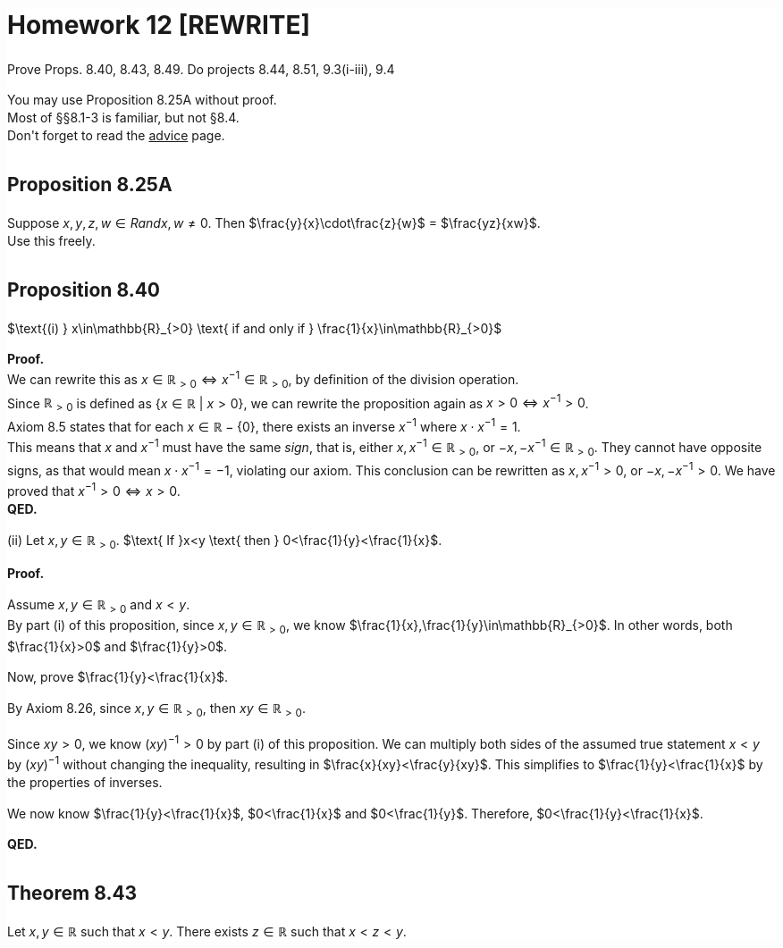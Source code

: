 # Homework 12 [REWRITE]
Prove Props. 8.40, 8.43, 8.49. Do projects 8.44, 8.51, 9.3(i-iii), 9.4

You may use Proposition 8.25A without proof.  
Most of §§8.1-3 is familiar, but not §8.4.  
Don't forget to read the [advice](https://people.math.binghamton.edu/zaslav/330.S25/adv.html#8.25A) page.  

## Proposition 8.25A  
Suppose $x, y, z, w \in R and x, w \neq 0$. Then $\frac{y}{x}\cdot\frac{z}{w}$ = $\frac{yz}{xw}$.  
Use this freely.  

## Proposition 8.40  
$\text{(i) } x\in\mathbb{R}_{>0} \text{ if and only if } \frac{1}{x}\in\mathbb{R}_{>0}$  

**Proof.**  
We can rewrite this as $x\in\mathbb{R}_{>0}\iff x^{-1}\in\mathbb{R}_{>0}$, by definition of the division operation.  
Since $\mathbb{R}_{>0}$ is defined as $\{x \in\mathbb{R}\text{ | } x > 0\}$, we can rewrite the proposition again as $x>0\iff x^{-1}>0$.  
Axiom 8.5 states that for each $x\in\mathbb{R}-\{0\}$, there exists an inverse $x^{-1}$ where $x\cdot x^{-1}=1$.  
This means that $x$ and $x^{-1}$ must have the same *sign*, that is, either $x, x^{-1}\in\mathbb{R}_{>0}$, or $-x, -x^{-1}\in\mathbb{R}_{>0}$. They cannot have opposite signs, as that would mean $x\cdot x^{-1}=-1$, violating our axiom. This conclusion can be rewritten as $x, x^{-1}>0$, or $-x, -x^{-1}>0$. We have proved that $x^{-1}>0\iff x>0$.  
**QED.**  

$\text{(ii) }$ Let $x,y\in\mathbb{R}_{>0}$. $\text{ If }x<y \text{ then } 0<\frac{1}{y}<\frac{1}{x}$.  

**Proof.**  

Assume $x,y\in\mathbb{R}_{>0} \text{ and }x<y$.  
By part (i) of this proposition, since $x,y\in\mathbb{R}_{>0}$, we know $\frac{1}{x},\frac{1}{y}\in\mathbb{R}_{>0}$. In other words, both $\frac{1}{x}>0$ and $\frac{1}{y}>0$.  

Now, prove $\frac{1}{y}<\frac{1}{x}$.  

By Axiom 8.26, since $x,y\in\mathbb{R}_{>0}$, then $xy\in\mathbb{R}_{>0}$.  

Since $xy>0$, we know $(xy)^{-1}>0$ by part (i) of this proposition. We can multiply both sides of the assumed true statement $x<y$ by $(xy)^{-1}$ without changing the inequality, resulting in $\frac{x}{xy}<\frac{y}{xy}$.  This simplifies to $\frac{1}{y}<\frac{1}{x}$ by the properties of inverses.  

We now know $\frac{1}{y}<\frac{1}{x}$, $0<\frac{1}{x}$ and $0<\frac{1}{y}$. Therefore, $0<\frac{1}{y}<\frac{1}{x}$.  

**QED.**  

## Theorem 8.43  
$\text{Let } x, y \in \mathbb{R} \text{ such that } x < y. \text{ There exists } z \in \mathbb{R} \text{ such that } x < z < y.$  
